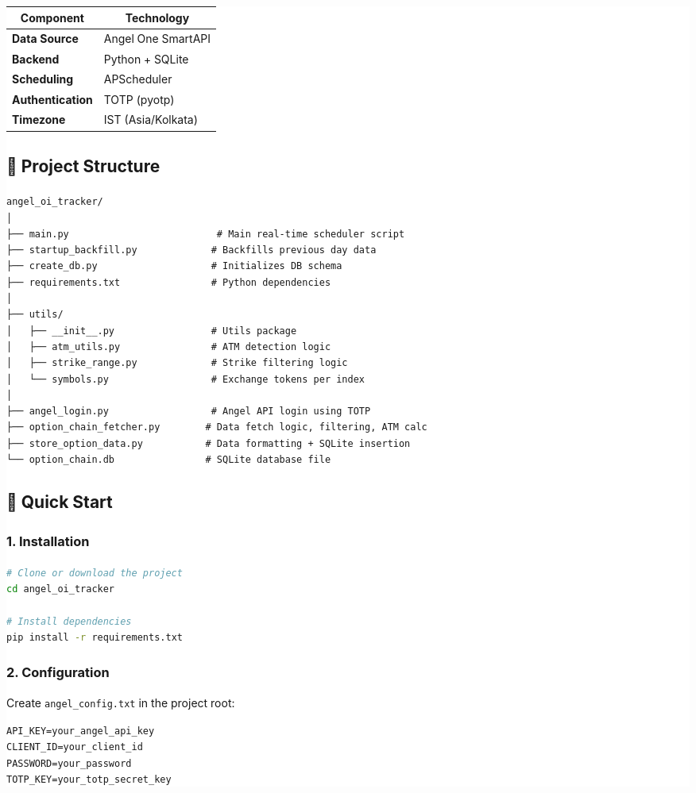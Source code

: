| Component | Technology |
|-----------|------------|
| **Data Source** | Angel One SmartAPI |
| **Backend** | Python + SQLite |
| **Scheduling** | APScheduler |
| **Authentication** | TOTP (pyotp) |
| **Timezone** | IST (Asia/Kolkata) |

## 📁 Project Structure

```
angel_oi_tracker/
│
├── main.py                          # Main real-time scheduler script
├── startup_backfill.py             # Backfills previous day data
├── create_db.py                    # Initializes DB schema
├── requirements.txt                # Python dependencies
│
├── utils/
│   ├── __init__.py                 # Utils package
│   ├── atm_utils.py                # ATM detection logic
│   ├── strike_range.py             # Strike filtering logic
│   └── symbols.py                  # Exchange tokens per index
│
├── angel_login.py                  # Angel API login using TOTP
├── option_chain_fetcher.py        # Data fetch logic, filtering, ATM calc
├── store_option_data.py           # Data formatting + SQLite insertion
└── option_chain.db                # SQLite database file
```

## 🚀 Quick Start

### 1. Installation

```bash
# Clone or download the project
cd angel_oi_tracker

# Install dependencies
pip install -r requirements.txt
```

### 2. Configuration

Create `angel_config.txt` in the project root:

```txt
API_KEY=your_angel_api_key
CLIENT_ID=your_client_id
PASSWORD=your_password
TOTP_KEY=your_totp_secret_key
```

